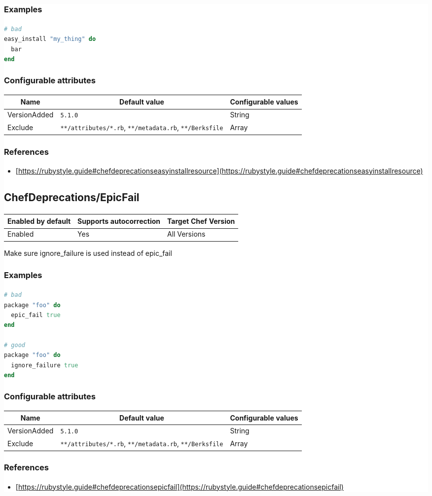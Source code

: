 ### Examples

```ruby
# bad
easy_install "my_thing" do
  bar
end
```

### Configurable attributes

Name | Default value | Configurable values
--- | --- | ---
VersionAdded | `5.1.0` | String
Exclude | `**/attributes/*.rb`, `**/metadata.rb`, `**/Berksfile` | Array

### References

* [https://rubystyle.guide#chefdeprecationseasyinstallresource](https://rubystyle.guide#chefdeprecationseasyinstallresource)

## ChefDeprecations/EpicFail

Enabled by default | Supports autocorrection | Target Chef Version
--- | --- | ---
Enabled | Yes | All Versions

Make sure ignore_failure is used instead of epic_fail

### Examples

```ruby
# bad
package "foo" do
  epic_fail true
end

# good
package "foo" do
  ignore_failure true
end
```

### Configurable attributes

Name | Default value | Configurable values
--- | --- | ---
VersionAdded | `5.1.0` | String
Exclude | `**/attributes/*.rb`, `**/metadata.rb`, `**/Berksfile` | Array

### References

* [https://rubystyle.guide#chefdeprecationsepicfail](https://rubystyle.guide#chefdeprecationsepicfail)
